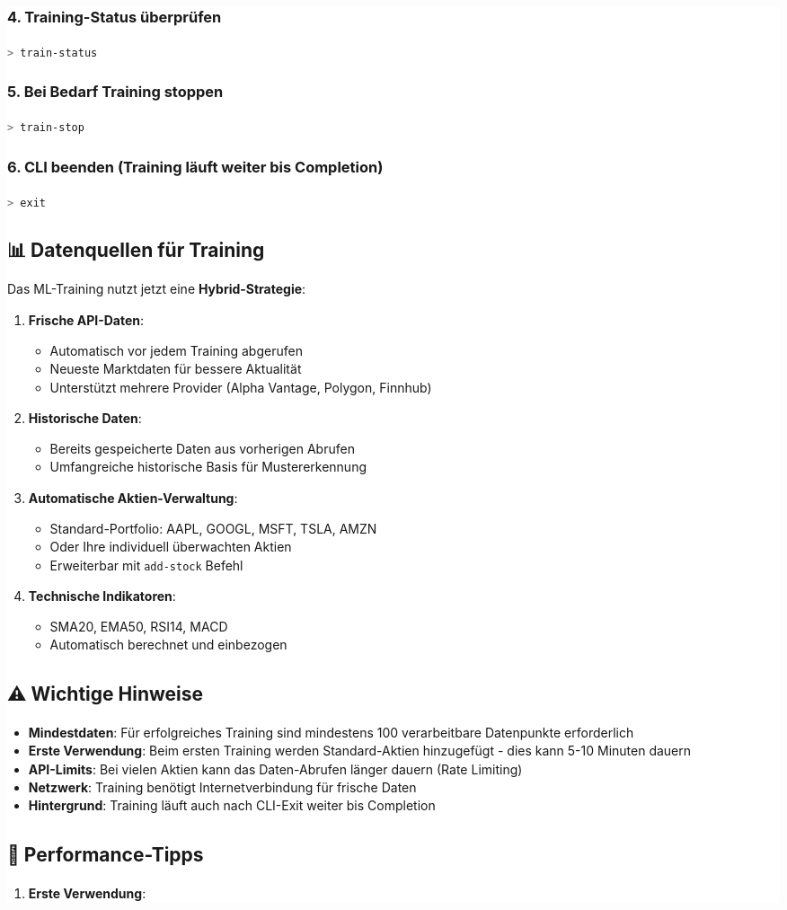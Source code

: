 ### 4. Training-Status überprüfen

```bash
> train-status
```

### 5. Bei Bedarf Training stoppen

```bash
> train-stop
```

### 6. CLI beenden (Training läuft weiter bis Completion)

```bash
> exit
```

## 📊 Datenquellen für Training

Das ML-Training nutzt jetzt eine **Hybrid-Strategie**:

1. **Frische API-Daten**:
   - Automatisch vor jedem Training abgerufen
   - Neueste Marktdaten für bessere Aktualität
   - Unterstützt mehrere Provider (Alpha Vantage, Polygon, Finnhub)

2. **Historische Daten**:
   - Bereits gespeicherte Daten aus vorherigen Abrufen
   - Umfangreiche historische Basis für Mustererkennung

3. **Automatische Aktien-Verwaltung**:
   - Standard-Portfolio: AAPL, GOOGL, MSFT, TSLA, AMZN
   - Oder Ihre individuell überwachten Aktien
   - Erweiterbar mit `add-stock` Befehl

4. **Technische Indikatoren**:
   - SMA20, EMA50, RSI14, MACD
   - Automatisch berechnet und einbezogen

## ⚠️ Wichtige Hinweise

- **Mindestdaten**: Für erfolgreiches Training sind mindestens 100 verarbeitbare Datenpunkte erforderlich
- **Erste Verwendung**: Beim ersten Training werden Standard-Aktien hinzugefügt - dies kann 5-10 Minuten dauern
- **API-Limits**: Bei vielen Aktien kann das Daten-Abrufen länger dauern (Rate Limiting)
- **Netzwerk**: Training benötigt Internetverbindung für frische Daten
- **Hintergrund**: Training läuft auch nach CLI-Exit weiter bis Completion

## 🚀 Performance-Tipps

1. **Erste Verwendung**:
